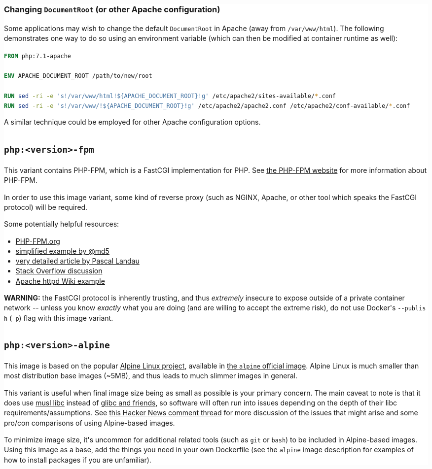 ### Changing `DocumentRoot` (or other Apache configuration)

Some applications may wish to change the default `DocumentRoot` in Apache (away from `/var/www/html`). The following demonstrates one way to do so using an environment variable (which can then be modified at container runtime as well):

```dockerfile
FROM php:7.1-apache

ENV APACHE_DOCUMENT_ROOT /path/to/new/root

RUN sed -ri -e 's!/var/www/html!${APACHE_DOCUMENT_ROOT}!g' /etc/apache2/sites-available/*.conf
RUN sed -ri -e 's!/var/www/!${APACHE_DOCUMENT_ROOT}!g' /etc/apache2/apache2.conf /etc/apache2/conf-available/*.conf
```

A similar technique could be employed for other Apache configuration options.

## `php:<version>-fpm`

This variant contains PHP-FPM, which is a FastCGI implementation for PHP. See [the PHP-FPM website](https://php-fpm.org/) for more information about PHP-FPM.

In order to use this image variant, some kind of reverse proxy (such as NGINX, Apache, or other tool which speaks the FastCGI protocol) will be required.

Some potentially helpful resources:

-	[PHP-FPM.org](https://php-fpm.org/)
-	[simplified example by @md5](https://gist.github.com/md5/d9206eacb5a0ff5d6be0)
-	[very detailed article by Pascal Landau](https://www.pascallandau.com/blog/php-php-fpm-and-nginx-on-docker-in-windows-10/)
-	[Stack Overflow discussion](https://stackoverflow.com/q/29905953/433558)
-	[Apache httpd Wiki example](https://wiki.apache.org/httpd/PHPFPMWordpress)

**WARNING:** the FastCGI protocol is inherently trusting, and thus *extremely* insecure to expose outside of a private container network -- unless you know *exactly* what you are doing (and are willing to accept the extreme risk), do not use Docker's `--publish` (`-p`) flag with this image variant.

## `php:<version>-alpine`

This image is based on the popular [Alpine Linux project](https://alpinelinux.org), available in [the `alpine` official image](https://hub.docker.com/_/alpine). Alpine Linux is much smaller than most distribution base images (~5MB), and thus leads to much slimmer images in general.

This variant is useful when final image size being as small as possible is your primary concern. The main caveat to note is that it does use [musl libc](https://musl.libc.org) instead of [glibc and friends](https://www.etalabs.net/compare_libcs.html), so software will often run into issues depending on the depth of their libc requirements/assumptions. See [this Hacker News comment thread](https://news.ycombinator.com/item?id=10782897) for more discussion of the issues that might arise and some pro/con comparisons of using Alpine-based images.

To minimize image size, it's uncommon for additional related tools (such as `git` or `bash`) to be included in Alpine-based images. Using this image as a base, add the things you need in your own Dockerfile (see the [`alpine` image description](https://hub.docker.com/_/alpine/) for examples of how to install packages if you are unfamiliar).
